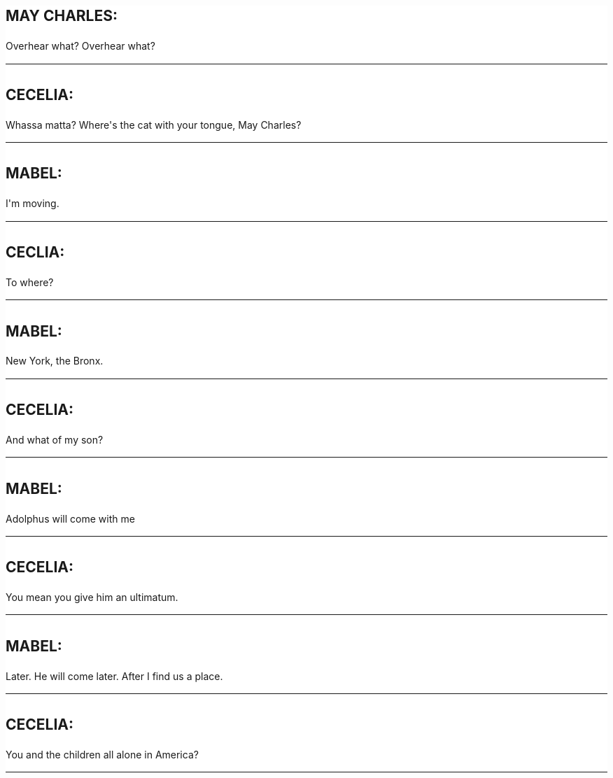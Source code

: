 
## MAY CHARLES:
Overhear what? Overhear what?

---

## CECELIA:
Whassa matta? Where's the cat with your tongue, May Charles?

---

## MABEL:
I'm moving.

---

## CECLIA:
To where?

---

## MABEL:
New York, the Bronx.

---

## CECELIA:
And what of my son?

---

## MABEL:
Adolphus will come with me

---

## CECELIA:
You mean you give him an ultimatum.

---

## MABEL:
Later. He will come later. After I find us a place.

---

## CECELIA:
You and the children all alone in America?

---